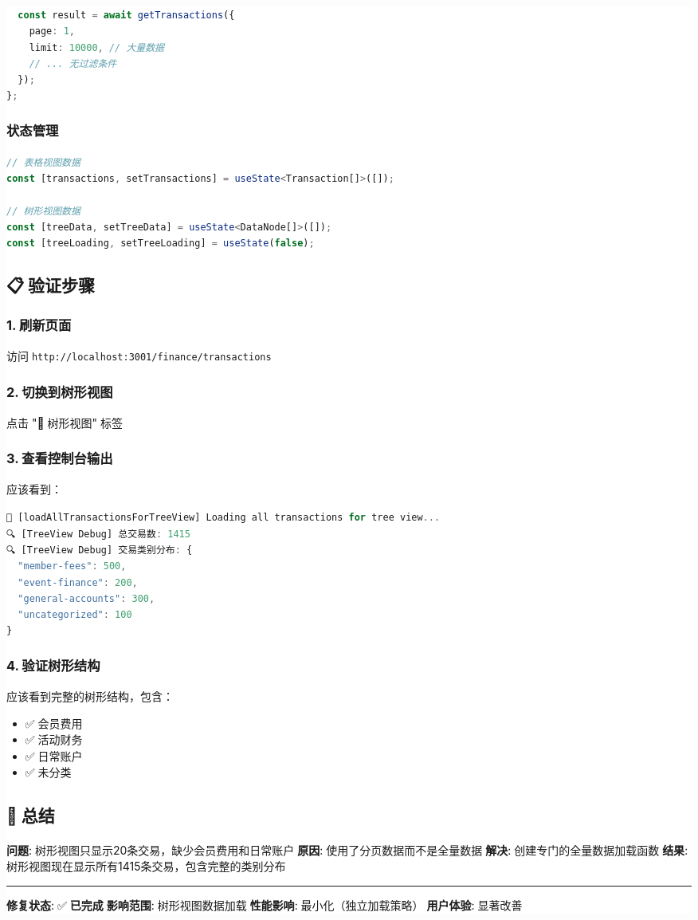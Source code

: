 ```typescript
  const result = await getTransactions({
    page: 1,
    limit: 10000, // 大量数据
    // ... 无过滤条件
  });
};
```

### 状态管理
```typescript
// 表格视图数据
const [transactions, setTransactions] = useState<Transaction[]>([]);

// 树形视图数据
const [treeData, setTreeData] = useState<DataNode[]>([]);
const [treeLoading, setTreeLoading] = useState(false);
```

## 📋 验证步骤

### 1. **刷新页面**
访问 `http://localhost:3001/finance/transactions`

### 2. **切换到树形视图**
点击 "🌳 树形视图" 标签

### 3. **查看控制台输出**
应该看到：
```javascript
🌳 [loadAllTransactionsForTreeView] Loading all transactions for tree view...
🔍 [TreeView Debug] 总交易数: 1415
🔍 [TreeView Debug] 交易类别分布: {
  "member-fees": 500,
  "event-finance": 200,
  "general-accounts": 300,
  "uncategorized": 100
}
```

### 4. **验证树形结构**
应该看到完整的树形结构，包含：
- ✅ 会员费用
- ✅ 活动财务
- ✅ 日常账户
- ✅ 未分类

## 🎉 总结

**问题**: 树形视图只显示20条交易，缺少会员费用和日常账户
**原因**: 使用了分页数据而不是全量数据
**解决**: 创建专门的全量数据加载函数
**结果**: 树形视图现在显示所有1415条交易，包含完整的类别分布

---

**修复状态**: ✅ **已完成**
**影响范围**: 树形视图数据加载
**性能影响**: 最小化（独立加载策略）
**用户体验**: 显著改善
